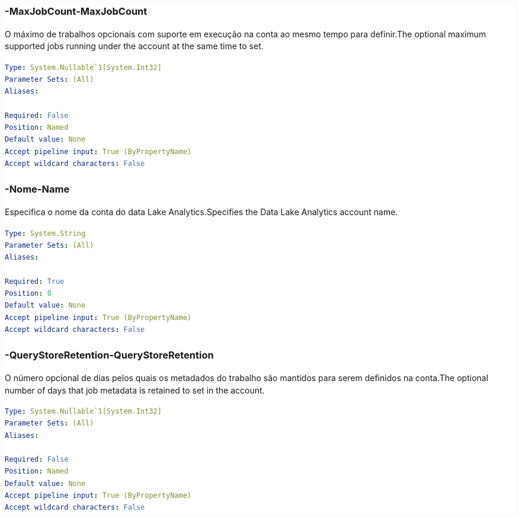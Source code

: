 ### <span data-ttu-id="1a91a-122">-MaxJobCount</span><span class="sxs-lookup"><span data-stu-id="1a91a-122">-MaxJobCount</span></span>
<span data-ttu-id="1a91a-123">O máximo de trabalhos opcionais com suporte em execução na conta ao mesmo tempo para definir.</span><span class="sxs-lookup"><span data-stu-id="1a91a-123">The optional maximum supported jobs running under the account at the same time to set.</span></span>

```yaml
Type: System.Nullable`1[System.Int32]
Parameter Sets: (All)
Aliases:

Required: False
Position: Named
Default value: None
Accept pipeline input: True (ByPropertyName)
Accept wildcard characters: False
```

### <span data-ttu-id="1a91a-124">-Nome</span><span class="sxs-lookup"><span data-stu-id="1a91a-124">-Name</span></span>
<span data-ttu-id="1a91a-125">Especifica o nome da conta do data Lake Analytics.</span><span class="sxs-lookup"><span data-stu-id="1a91a-125">Specifies the Data Lake Analytics account name.</span></span>

```yaml
Type: System.String
Parameter Sets: (All)
Aliases:

Required: True
Position: 0
Default value: None
Accept pipeline input: True (ByPropertyName)
Accept wildcard characters: False
```

### <span data-ttu-id="1a91a-126">-QueryStoreRetention</span><span class="sxs-lookup"><span data-stu-id="1a91a-126">-QueryStoreRetention</span></span>
<span data-ttu-id="1a91a-127">O número opcional de dias pelos quais os metadados do trabalho são mantidos para serem definidos na conta.</span><span class="sxs-lookup"><span data-stu-id="1a91a-127">The optional number of days that job metadata is retained to set in the account.</span></span>

```yaml
Type: System.Nullable`1[System.Int32]
Parameter Sets: (All)
Aliases:

Required: False
Position: Named
Default value: None
Accept pipeline input: True (ByPropertyName)
Accept wildcard characters: False
```
